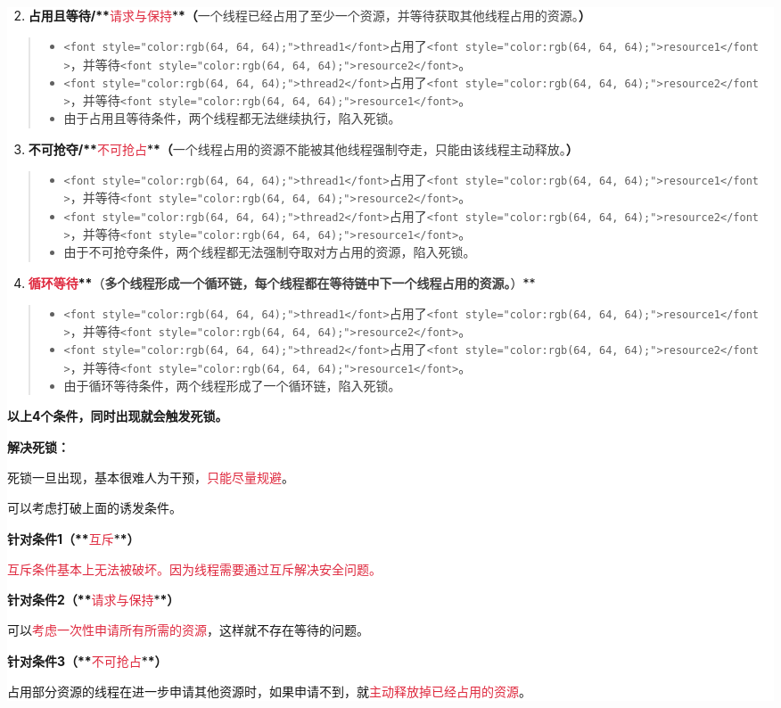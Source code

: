 2. **占用且等待/\*\***<font style="color:#DF2A3F;">请求与保持</font>\***\*（**<font style="color:rgb(64, 64, 64);">一个线程已经占用了至少一个资源，并等待获取其他线程占用的资源。</font>**）**

> - `<font style="color:rgb(64, 64, 64);">thread1</font>`<font style="color:rgb(64, 64, 64);">占用了</font>`<font style="color:rgb(64, 64, 64);">resource1</font>`<font style="color:rgb(64, 64, 64);">，并等待</font>`<font style="color:rgb(64, 64, 64);">resource2</font>`<font style="color:rgb(64, 64, 64);">。</font>
> - `<font style="color:rgb(64, 64, 64);">thread2</font>`<font style="color:rgb(64, 64, 64);">占用了</font>`<font style="color:rgb(64, 64, 64);">resource2</font>`<font style="color:rgb(64, 64, 64);">，并等待</font>`<font style="color:rgb(64, 64, 64);">resource1</font>`<font style="color:rgb(64, 64, 64);">。</font>
> - <font style="color:rgb(64, 64, 64);">由于占用且等待条件，两个线程都无法继续执行，陷入死锁。</font>

3. **不可抢夺/\*\***<font style="color:#DF2A3F;">不可抢占</font>\***\*（**<font style="color:rgb(64, 64, 64);">一个线程占用的资源不能被其他线程强制夺走，只能由该线程主动释放。</font>**）**

> - `<font style="color:rgb(64, 64, 64);">thread1</font>`<font style="color:rgb(64, 64, 64);">占用了</font>`<font style="color:rgb(64, 64, 64);">resource1</font>`<font style="color:rgb(64, 64, 64);">，并等待</font>`<font style="color:rgb(64, 64, 64);">resource2</font>`<font style="color:rgb(64, 64, 64);">。</font>
> - `<font style="color:rgb(64, 64, 64);">thread2</font>`<font style="color:rgb(64, 64, 64);">占用了</font>`<font style="color:rgb(64, 64, 64);">resource2</font>`<font style="color:rgb(64, 64, 64);">，并等待</font>`<font style="color:rgb(64, 64, 64);">resource1</font>`<font style="color:rgb(64, 64, 64);">。</font>
> - <font style="color:rgb(64, 64, 64);">由于不可抢夺条件，两个线程都无法强制夺取对方占用的资源，陷入死锁。</font>

4. **<font style="color:#DF2A3F;">循环等待</font>\*\***（**<font style="color:rgb(64, 64, 64);">多个线程形成一个循环链，每个线程都在等待链中下一个线程占用的资源。</font>**）\*\*

> - `<font style="color:rgb(64, 64, 64);">thread1</font>`<font style="color:rgb(64, 64, 64);">占用了</font>`<font style="color:rgb(64, 64, 64);">resource1</font>`<font style="color:rgb(64, 64, 64);">，并等待</font>`<font style="color:rgb(64, 64, 64);">resource2</font>`<font style="color:rgb(64, 64, 64);">。</font>
> - `<font style="color:rgb(64, 64, 64);">thread2</font>`<font style="color:rgb(64, 64, 64);">占用了</font>`<font style="color:rgb(64, 64, 64);">resource2</font>`<font style="color:rgb(64, 64, 64);">，并等待</font>`<font style="color:rgb(64, 64, 64);">resource1</font>`<font style="color:rgb(64, 64, 64);">。</font>
> - <font style="color:rgb(64, 64, 64);">由于循环等待条件，两个线程形成了一个循环链，陷入死锁。</font>

**以上4个条件，同时出现就会触发死锁。**

**解决死锁：**

死锁一旦出现，基本很难人为干预，<font style="color:#DF2A3F;">只能尽量规避</font>。

可以考虑打破上面的诱发条件。

**针对条件1（\*\***<font style="color:#DF2A3F;">互斥</font>\***\*）**

<font style="color:#DF2A3F;">互斥条件基本上无法被破坏。因为线程需要通过互斥解决安全问题。</font>

**针对条件2（\*\***<font style="color:#DF2A3F;">请求与保持</font>\***\*）**

可以<font style="color:#DF2A3F;">考虑一次性申请所有所需的资源</font>，这样就不存在等待的问题。

**针对条件3（\*\***<font style="color:#DF2A3F;">不可抢占</font>\***\*）**

占用部分资源的线程在进一步申请其他资源时，如果申请不到，就<font style="color:#DF2A3F;">主动释放掉已经占用的资源</font>。
